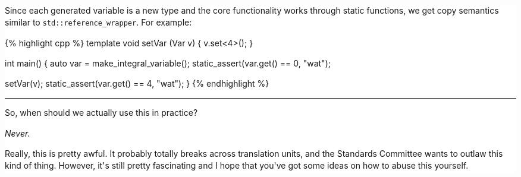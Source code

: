 Since each generated variable is a new type and the core functionality works through static functions, we get copy semantics similar to `std::reference_wrapper`. For example:

{% highlight cpp %}
template <typename Var>
void setVar (Var v) {
  v.set<4>();
}
     
int main() {
  auto var = make_integral_variable();
  static_assert(var.get() == 0, "wat");
     
  setVar(v);
  static_assert(var.get() == 4, "wat");
}
{% endhighlight %}

-------------------

So, when should we actually use this in practice?

*Never.*

Really, this is pretty awful. It probably totally breaks across translation units, and the Standards Committee wants to outlaw this kind of thing. However, it's still pretty fascinating and I hope that you've got some ideas on how to abuse this yourself.
